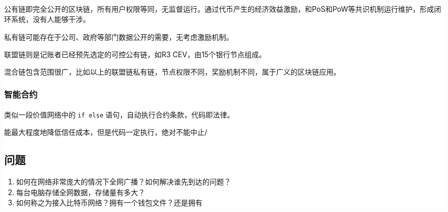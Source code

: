 

公有链即完全公开的区块链，所有用户权限等同，无监督运行。通过代币产生的经济效益激励，和PoS和PoW等共识机制运行维护，形成闭环系统，没有人能够干涉。

私有链可能存在于公司、政府等部门数据公开的需要，无考虑激励机制。

联盟链则是记账者已经预先选定的可控公有链，如R3 CEV，由15个银行节点组成。

混合链包含范围很广，比如以上的联盟链私有链，节点权限不同，奖励机制不同，属于广义的区块链应用。

### 智能合约

类似一段价值网络中的 `if else` 语句，自动执行合约条款，代码即法律。

能最大程度地降低信任成本，但是代码一定执行，绝对不能中止/

## 问题

1.  如何在网络非常庞大的情况下全网广播？如何解决谁先到达的问题？
2.  每台电脑存储全网数据，存储量有多大？
3.  如何称之为接入比特币网络？拥有一个钱包文件？还是拥有

